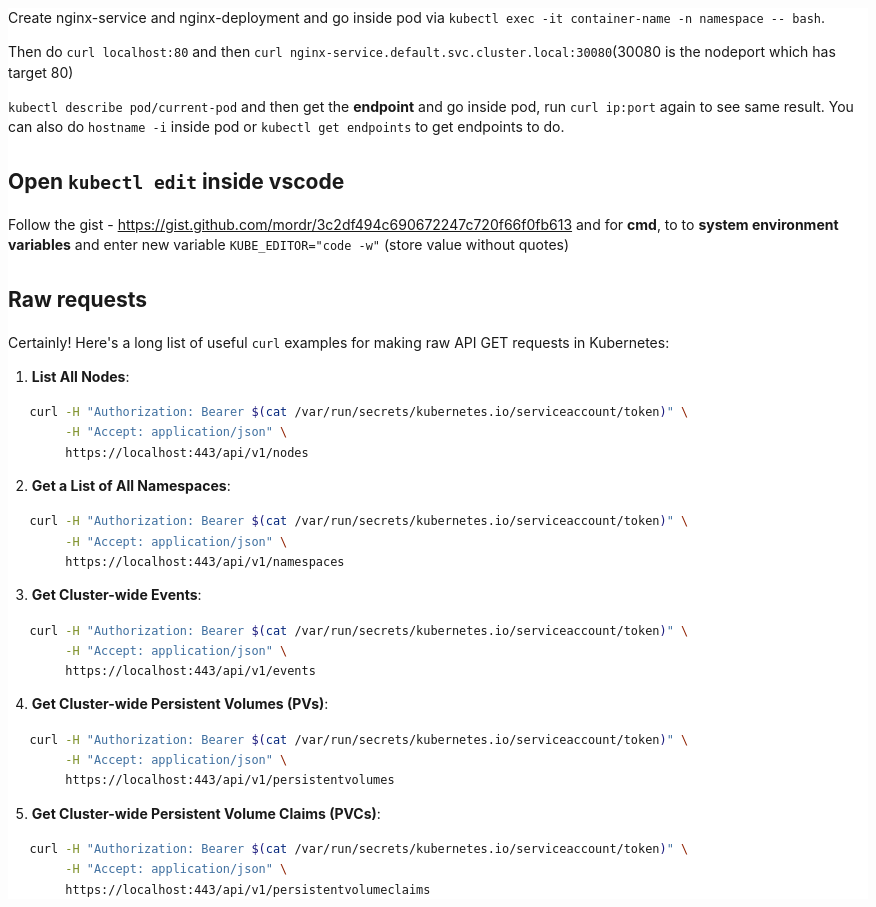 Create nginx-service and nginx-deployment and go inside pod via `kubectl exec -it container-name -n namespace -- bash`.

Then do `curl localhost:80` and then `curl nginx-service.default.svc.cluster.local:30080`(30080 is the nodeport which has target 80)

`kubectl describe pod/current-pod` and then get the **endpoint** and go inside pod, run `curl ip:port` again to see same result. You can also do `hostname -i` inside pod or `kubectl get endpoints` to get endpoints to do.

## Open `kubectl edit` inside vscode

Follow the gist - https://gist.github.com/mordr/3c2df494c690672247c720f66f0fb613
and for **cmd**, to to **system environment variables** and enter new variable `KUBE_EDITOR="code -w"` (store value without quotes)

## Raw requests

Certainly! Here's a long list of useful `curl` examples for making raw API GET requests in Kubernetes:

1. **List All Nodes**:

```bash
   curl -H "Authorization: Bearer $(cat /var/run/secrets/kubernetes.io/serviceaccount/token)" \
        -H "Accept: application/json" \
        https://localhost:443/api/v1/nodes
```

2. **Get a List of All Namespaces**:

```bash
   curl -H "Authorization: Bearer $(cat /var/run/secrets/kubernetes.io/serviceaccount/token)" \
        -H "Accept: application/json" \
        https://localhost:443/api/v1/namespaces
```

3. **Get Cluster-wide Events**:

```bash
   curl -H "Authorization: Bearer $(cat /var/run/secrets/kubernetes.io/serviceaccount/token)" \
        -H "Accept: application/json" \
        https://localhost:443/api/v1/events
```

4. **Get Cluster-wide Persistent Volumes (PVs)**:

```bash
   curl -H "Authorization: Bearer $(cat /var/run/secrets/kubernetes.io/serviceaccount/token)" \
        -H "Accept: application/json" \
        https://localhost:443/api/v1/persistentvolumes
```

5. **Get Cluster-wide Persistent Volume Claims (PVCs)**:

```bash
   curl -H "Authorization: Bearer $(cat /var/run/secrets/kubernetes.io/serviceaccount/token)" \
        -H "Accept: application/json" \
        https://localhost:443/api/v1/persistentvolumeclaims
```
